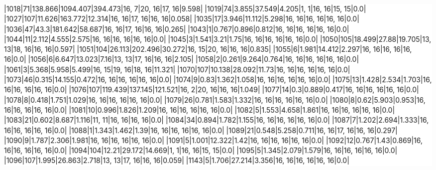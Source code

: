 |1018|71|138.866|1094.407|394.473|16, 7|20, 16|17, 16|9.598|
|1019|74|3.855|37.549|4.205|1, 1|16, 16|15, 15|0.0|
|1027|107|11.626|163.772|12.314|16, 16|17, 16|16, 16|0.058|
|1035|17|3.946|11.112|5.298|16, 16|16, 16|16, 16|0.0|
|1036|47|43.3|181.642|58.687|16, 16|17, 16|16, 16|0.265|
|1043|1|0.767|0.896|0.812|16, 16|16, 16|16, 16|0.0|
|1044|11|2.112|4.555|2.575|16, 16|16, 16|16, 16|0.0|
|1045|3|1.541|3.21|1.75|16, 16|16, 16|16, 16|0.0|
|1050|105|18.499|27.88|19.705|13, 13|18, 16|16, 16|0.597|
|1051|104|26.113|202.496|30.272|16, 15|20, 16|16, 16|0.835|
|1055|6|1.981|14.412|2.297|16, 16|16, 16|16, 16|0.0|
|1056|6|6.647|13.023|7.16|13, 13|17, 16|16, 16|2.105|
|1058|2|0.261|9.264|0.764|16, 16|16, 16|16, 16|0.0|
|1061|3|5.368|5.958|5.499|16, 15|19, 16|18, 16|11.321|
|1070|107|10.138|28.092|11.73|16, 16|16, 16|16, 16|0.0|
|1073|46|0.315|14.155|0.472|16, 16|16, 16|16, 16|0.0|
|1074|9|0.83|1.362|1.058|16, 16|16, 16|16, 16|0.0|
|1075|13|1.428|2.534|1.703|16, 16|16, 16|16, 16|0.0|
|1076|107|119.439|137.145|121.521|16, 2|20, 16|16, 16|1.049|
|1077|14|0.3|0.889|0.417|16, 16|16, 16|16, 16|0.0|
|1078|8|0.418|1.751|1.029|16, 16|16, 16|16, 16|0.0|
|1079|26|0.781|1.583|1.332|16, 16|16, 16|16, 16|0.0|
|1080|8|0.62|5.903|0.953|16, 16|16, 16|16, 16|0.0|
|1081|10|0.996|1.826|1.209|16, 16|16, 16|16, 16|0.0|
|1082|5|1.553|4.658|1.861|16, 16|16, 16|16, 16|0.0|
|1083|21|0.602|8.687|1.116|11, 11|16, 16|16, 16|0.0|
|1084|34|0.894|1.782|1.155|16, 16|16, 16|16, 16|0.0|
|1087|7|1.202|2.694|1.333|16, 16|16, 16|16, 16|0.0|
|1088|1|1.343|1.462|1.39|16, 16|16, 16|16, 16|0.0|
|1089|21|0.548|5.258|0.711|16, 16|17, 16|16, 16|0.297|
|1090|9|1.787|2.306|1.981|16, 16|16, 16|16, 16|0.0|
|1091|5|1.001|12.322|1.42|16, 16|16, 16|16, 16|0.0|
|1092|12|0.767|1.43|0.869|16, 16|16, 16|16, 16|0.0|
|1094|104|12.21|29.172|14.669|1, 1|16, 16|15, 15|0.0|
|1095|5|1.345|2.079|1.579|16, 16|16, 16|16, 16|0.0|
|1096|107|1.995|26.863|2.718|13, 13|17, 16|16, 16|0.059|
|1143|5|1.706|27.214|3.356|16, 16|16, 16|16, 16|0.0|